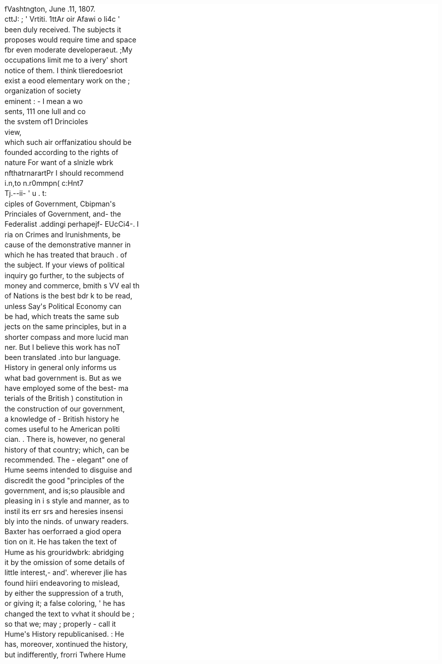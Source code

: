 fVashtngton, June .11, 1807.  
cttJ: ; &#x27; Vrtiti. 1ttAr oir Afawi o li4c &#x27;  
been duly received. The subjects it  
proposes would require time and space  
fbr even moderate developeraeut. ;My  
occupations limit me to a ivery&#x27; short  
notice of them. I think tlieredoesriot  
exist a eood elementary work on the ;  
organization of society  
eminent : - I mean a wo  
sents, 111 one lull and co  
the svstem of1 Drincioles  
view,  
which such air orffanizatiou should be  
founded according to the rights of  
nature For want of a slnizle wbrk  
nfthatrnarartPr I should recommend  
i.n,to n.r0mmpn( c:Hnt7  
Tj.--ii- &#x27; u . t:  
ciples of Government, Cbipman&#x27;s  
Princiales of Government, and- the  
Federalist .addingi perhapejf- EUcCi4-. I  
ria on Crimes and lrunishments, be­  
cause of the demonstrative manner in  
which he has treated that brauch . of  
the subject. If your views of political  
inquiry go further, to the subjects of  
money and commerce, bmith s VV eal th  
of Nations is the best bdr k to be read,  
unless Say&#x27;s Political Economy can  
be had, which treats the same sub­  
jects on the same principles, but in a  
shorter compass and more lucid man  
ner. But I believe this work has noT  
been translated .into bur language.  
History in general only informs us  
what bad government is. But as we  
have employed some of the best- ma­  
terials of the British ) constitution in  
the construction of our government,  
a knowledge of - British history he­  
comes useful to he American politi­  
cian. . There is, however, no general  
history of that country; which, can be  
recommended. The - elegant&quot; one of  
Hume seems intended to disguise and  
discredit the good &quot;principles of the  
government, and is;so plausible and  
pleasing in i s style and manner, as to  
instil its err srs and heresies insensi­  
bly into the ninds. of unwary readers.  
Baxter has oerforraed a giod opera­  
tion on it. He has taken the text of  
Hume as his grouridwbrk: abridging  
it by the omission of some details of  
little interest,- and&#x27;. wherever jlie has  
found hiiri endeavoring to mislead,  
by either the suppression of a truth,  
or giving it; a false coloring, &#x27; he has  
changed the text to vvhat it should be ;  
so that we; may ; properly - call it  
Hume&#x27;s History republicanised. : He  
has, moreover, xontinued the history,  
but indifferently, frorri Twhere Hume  